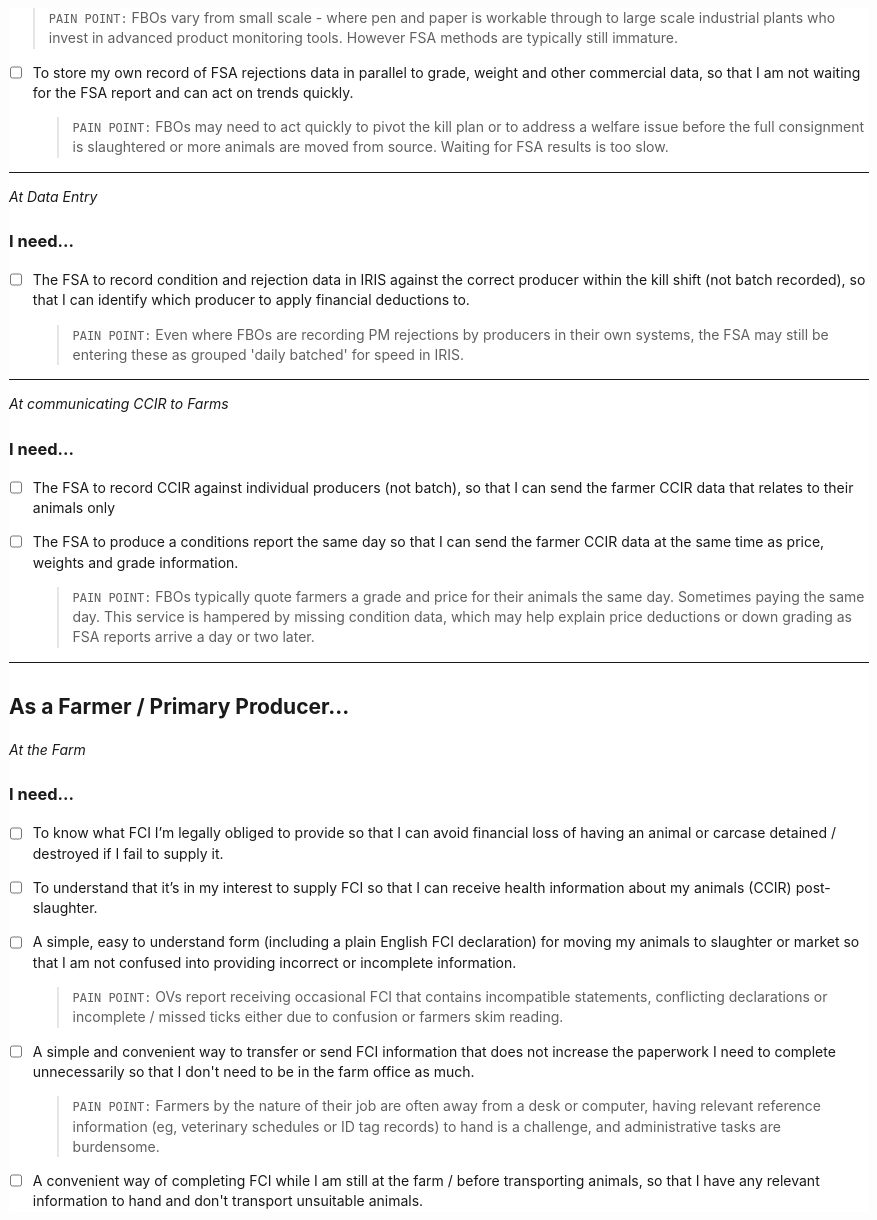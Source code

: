    > `PAIN POINT:` FBOs vary from small scale - where pen and paper is workable through to large scale industrial plants who invest in advanced product monitoring tools. However FSA methods are typically still immature. 
- [ ] To store my own record of FSA rejections data in parallel to grade, weight and other commercial data, so that I am not waiting for the FSA report and can act on trends quickly.
  
   > `PAIN POINT:` FBOs may need to act quickly to pivot the kill plan or to address a welfare issue before the full consignment is slaughtered or more animals are moved from source. Waiting for FSA results is too slow. 
***
_At Data Entry_
### I need...

- [ ] The FSA to record condition and rejection data in IRIS against the correct producer within the kill shift (not batch recorded), so that I can identify which producer to apply financial deductions to. 
  
   > `PAIN POINT:` Even where FBOs are recording PM rejections by producers in their own systems, the FSA may still be entering these as grouped 'daily batched' for speed in IRIS. 
***
_At communicating CCIR to Farms_
### I need...

- [ ] The FSA to record CCIR against individual producers (not batch), so that I can send the farmer CCIR data that relates to their animals only
- [ ] The FSA to produce a conditions report the same day so that I can send the farmer CCIR data at the same time as price, weights and grade information.
  
  > `PAIN POINT:` FBOs typically quote farmers a grade and price for their animals the same day. Sometimes paying the same day. This service is hampered by missing condition data, which may help explain price deductions or down grading as FSA reports arrive a day or two later.
***

## As a Farmer / Primary Producer...
_At the Farm_
### I need...

- [ ] To know what FCI I’m legally obliged to provide so that I can avoid financial loss of having an animal or carcase detained / destroyed if I fail to supply it.
- [ ] To understand that it’s in my interest to supply FCI so that I can receive health information about my animals (CCIR) post-slaughter.
- [ ] A simple, easy to understand form (including a plain English FCI declaration) for moving my animals to slaughter or market so that I am not confused into providing incorrect or incomplete information. 
  
   > `PAIN POINT:` OVs report receiving occasional FCI that contains incompatible statements, conflicting declarations or incomplete / missed ticks either due to confusion or farmers skim reading. 
- [ ] A simple and convenient way to transfer or send FCI information that does not increase the paperwork I need to complete unnecessarily so that I don't need to be in the farm office as much. 
  
   > `PAIN POINT:` Farmers by the nature of their job are often away from a desk or computer, having relevant reference information (eg, veterinary schedules or ID tag records) to hand is a challenge, and administrative tasks are burdensome. 
- [ ] A convenient way of completing FCI while I am still at the farm / before transporting animals, so that I have any relevant information to hand and don't transport unsuitable animals.
  